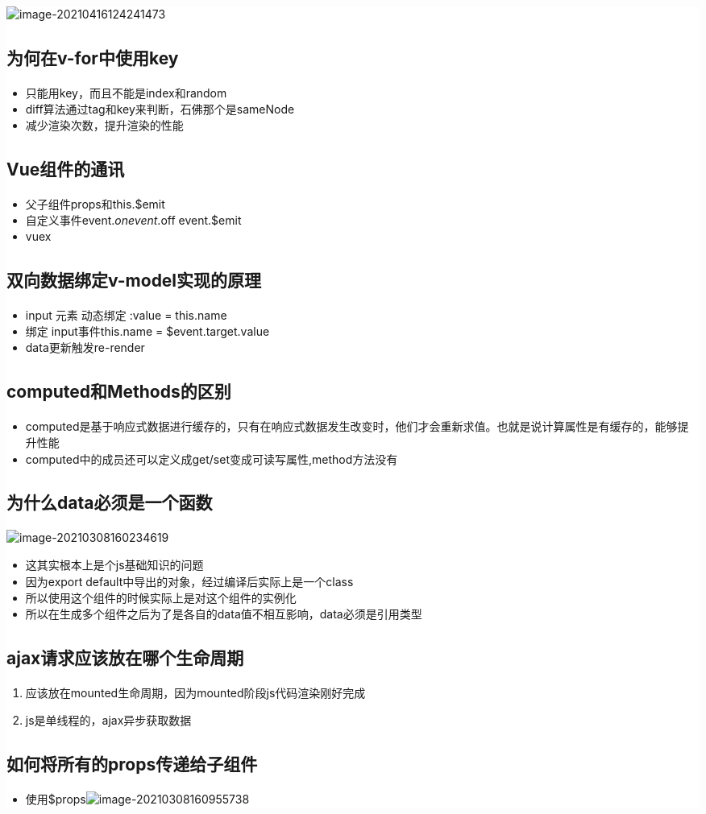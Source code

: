 

![image-20210416124241473](C:\Users\47302\AppData\Roaming\Typora\typora-user-images\image-20210416124241473.png)

## 为何在v-for中使用key

- 只能用key，而且不能是index和random
- diff算法通过tag和key来判断，石佛那个是sameNode
- 减少渲染次数，提升渲染的性能



## Vue组件的通讯

- 父子组件props和this.$emit
- 自定义事件event.$on event.$off event.$emit
- vuex



## 双向数据绑定v-model实现的原理

- input 元素 动态绑定 :value = this.name
- 绑定 input事件this.name = $event.target.value
- data更新触发re-render

## computed和Methods的区别

- computed是基于响应式数据进行缓存的，只有在响应式数据发生改变时，他们才会重新求值。也就是说计算属性是有缓存的，能够提升性能
- computed中的成员还可以定义成get/set变成可读写属性,method方法没有



## 为什么data必须是一个函数

![image-20210308160234619](C:\Users\47302\AppData\Roaming\Typora\typora-user-images\image-20210308160234619.png)

- 这其实根本上是个js基础知识的问题
- 因为export default中导出的对象，经过编译后实际上是一个class
- 所以使用这个组件的时候实际上是对这个组件的实例化
- 所以在生成多个组件之后为了是各自的data值不相互影响，data必须是引用类型



## ajax请求应该放在哪个生命周期

1. 应该放在mounted生命周期，因为mounted阶段js代码渲染刚好完成

2. js是单线程的，ajax异步获取数据

   

## 如何将所有的props传递给子组件

- 使用$props![image-20210308160955738](C:\Users\47302\AppData\Roaming\Typora\typora-user-images\image-20210308160955738.png)
